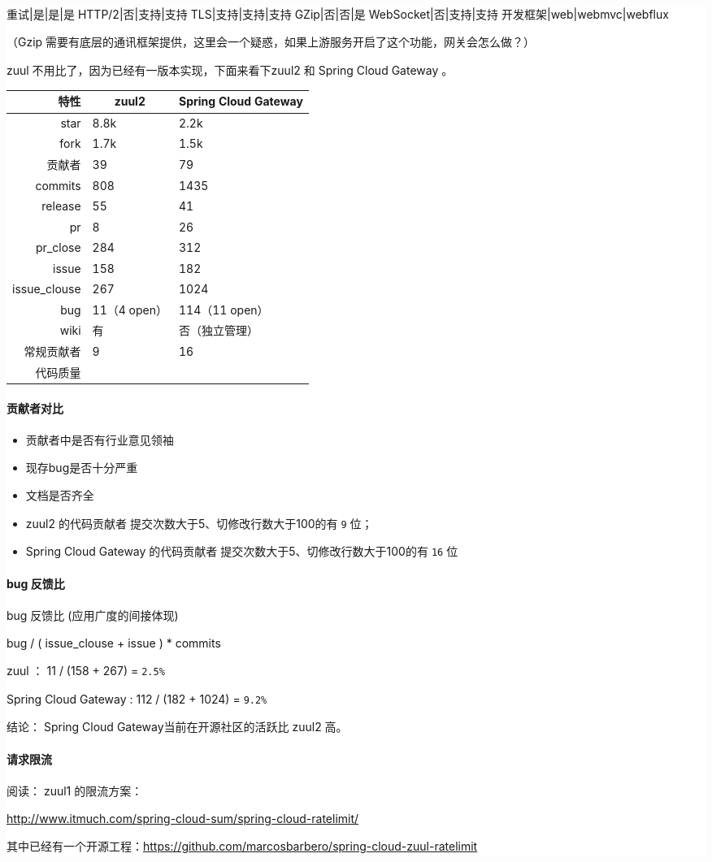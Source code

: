 重试|是|是|是
HTTP/2|否|支持|支持
TLS|支持|支持|支持
GZip|否|否|是
WebSocket|否|支持|支持
开发框架|web|webmvc|webflux

（Gzip 需要有底层的通讯框架提供，这里会一个疑惑，如果上游服务开启了这个功能，网关会怎么做？）

zuul 不用比了，因为已经有一版本实现，下面来看下zuul2 和 Spring Cloud Gateway 。

特性|zuul2|Spring Cloud Gateway
---:|----|:-----
star|8.8k|2.2k|
fork|1.7k|1.5k|
贡献者|39|79|
commits|808|1435|
release|55|41|
pr|8|26|
pr_close|284|312|
issue|158| 182 |
issue_clouse|267| 1024 |
bug|11（4 open）|114（11 open）|
wiki|有|否（独立管理）|
常规贡献者|9|16
代码质量||

#### 贡献者对比

* 贡献者中是否有行业意见领袖
* 现存bug是否十分严重
* 文档是否齐全

* zuul2 的代码贡献者 提交次数大于5、切修改行数大于100的有 `9` 位；
* Spring Cloud Gateway 的代码贡献者 提交次数大于5、切修改行数大于100的有 `16` 位

#### bug 反馈比

bug 反馈比 (应用广度的间接体现) 

bug / ( issue_clouse + issue )  * commits 

zuul ： 11 / (158 + 267)   =  `2.5%`

Spring Cloud Gateway : 112 / (182 + 1024) =  `9.2%`

结论： Spring Cloud Gateway当前在开源社区的活跃比 zuul2 高。

#### 请求限流

阅读：
zuul1 的限流方案：

http://www.itmuch.com/spring-cloud-sum/spring-cloud-ratelimit/

其中已经有一个开源工程：https://github.com/marcosbarbero/spring-cloud-zuul-ratelimit

